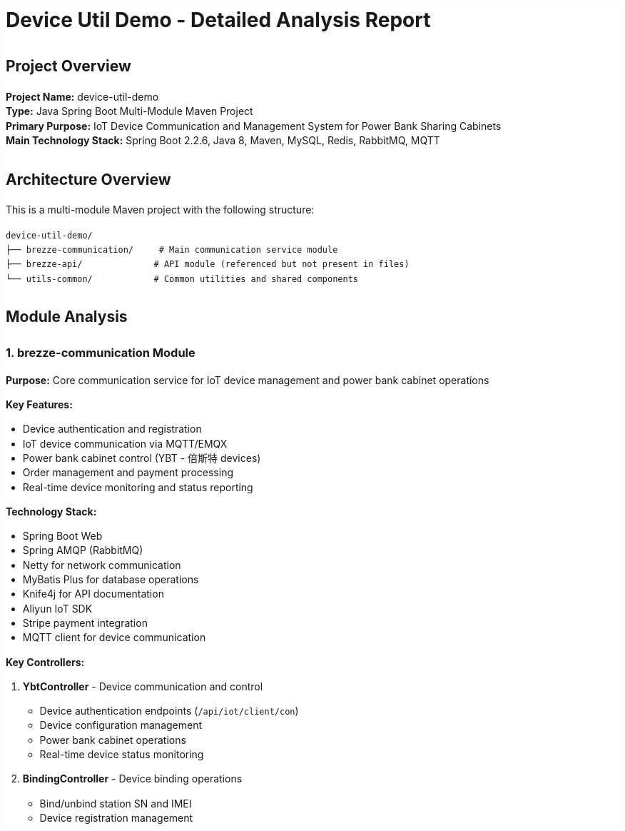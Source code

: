 # Device Util Demo - Detailed Analysis Report

## Project Overview

**Project Name:** device-util-demo  
**Type:** Java Spring Boot Multi-Module Maven Project  
**Primary Purpose:** IoT Device Communication and Management System for Power Bank Sharing Cabinets  
**Main Technology Stack:** Spring Boot 2.2.6, Java 8, Maven, MySQL, Redis, RabbitMQ, MQTT

## Architecture Overview

This is a multi-module Maven project with the following structure:

```
device-util-demo/
├── brezze-communication/     # Main communication service module
├── brezze-api/              # API module (referenced but not present in files)
└── utils-common/            # Common utilities and shared components
```

## Module Analysis

### 1. brezze-communication Module

**Purpose:** Core communication service for IoT device management and power bank cabinet operations

**Key Features:**
- Device authentication and registration
- IoT device communication via MQTT/EMQX
- Power bank cabinet control (YBT - 倍斯特 devices)
- Order management and payment processing
- Real-time device monitoring and status reporting

**Technology Stack:**
- Spring Boot Web
- Spring AMQP (RabbitMQ)
- Netty for network communication
- MyBatis Plus for database operations
- Knife4j for API documentation
- Aliyun IoT SDK
- Stripe payment integration
- MQTT client for device communication

**Key Controllers:**
1. **YbtController** - Device communication and control
   - Device authentication endpoints (`/api/iot/client/con`)
   - Device configuration management
   - Power bank cabinet operations
   - Real-time device status monitoring

2. **BindingController** - Device binding operations
   - Bind/unbind station SN and IMEI
   - Device registration management
